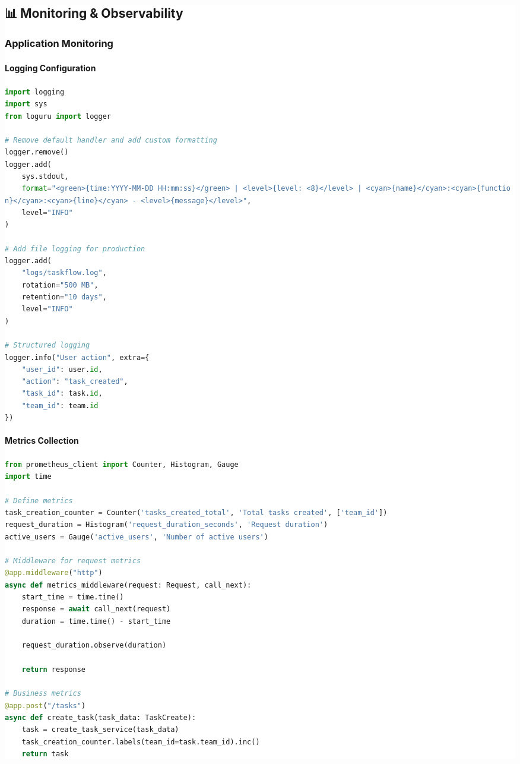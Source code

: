 ## 📊 Monitoring & Observability

### Application Monitoring

#### Logging Configuration
```python
import logging
import sys
from loguru import logger

# Remove default handler and add custom formatting
logger.remove()
logger.add(
    sys.stdout,
    format="<green>{time:YYYY-MM-DD HH:mm:ss}</green> | <level>{level: <8}</level> | <cyan>{name}</cyan>:<cyan>{function}</cyan>:<cyan>{line}</cyan> - <level>{message}</level>",
    level="INFO"
)

# Add file logging for production
logger.add(
    "logs/taskflow.log",
    rotation="500 MB",
    retention="10 days",
    level="INFO"
)

# Structured logging
logger.info("User action", extra={
    "user_id": user.id,
    "action": "task_created",
    "task_id": task.id,
    "team_id": team.id
})
```

#### Metrics Collection
```python
from prometheus_client import Counter, Histogram, Gauge
import time

# Define metrics
task_creation_counter = Counter('tasks_created_total', 'Total tasks created', ['team_id'])
request_duration = Histogram('request_duration_seconds', 'Request duration')
active_users = Gauge('active_users', 'Number of active users')

# Middleware for request metrics
@app.middleware("http")
async def metrics_middleware(request: Request, call_next):
    start_time = time.time()
    response = await call_next(request)
    duration = time.time() - start_time
    
    request_duration.observe(duration)
    
    return response

# Business metrics
@app.post("/tasks")
async def create_task(task_data: TaskCreate):
    task = create_task_service(task_data)
    task_creation_counter.labels(team_id=task.team_id).inc()
    return task
```
